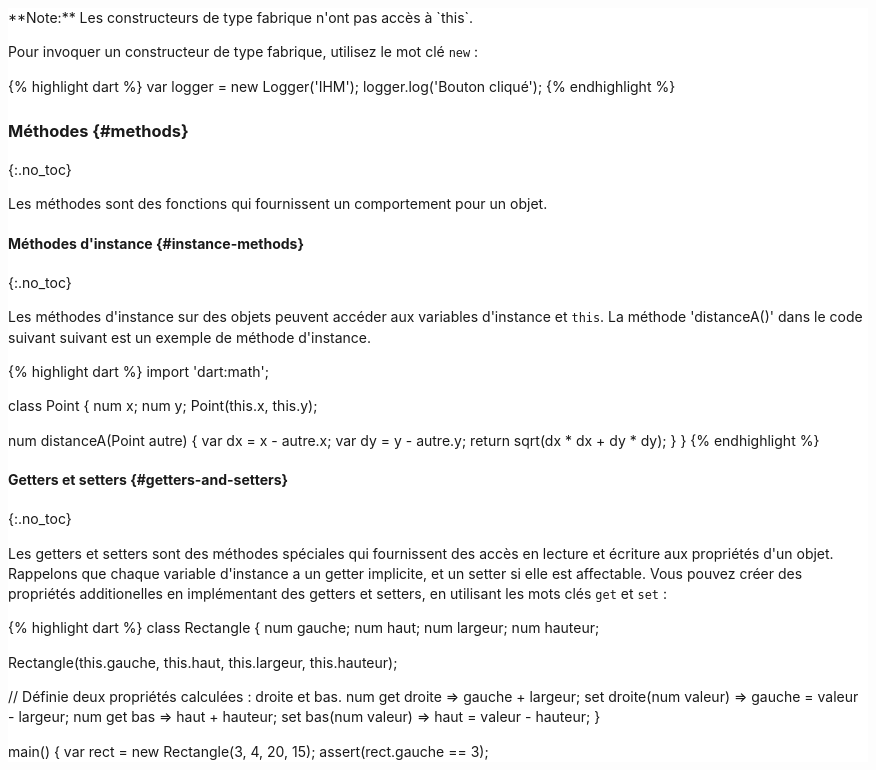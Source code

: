 <aside class="alert alert-info" markdown="1">
**Note:**
Les constructeurs de type fabrique n'ont pas accès à `this`.
</aside>

Pour invoquer un constructeur de type fabrique, utilisez le mot clé `new` :


{% highlight dart %}
var logger = new Logger('IHM');
logger.log('Bouton cliqué');
{% endhighlight %}


### Méthodes {#methods}
{:.no_toc}

Les méthodes sont des fonctions qui fournissent un comportement pour un objet.

#### Méthodes d'instance {#instance-methods}
{:.no_toc}

Les méthodes d'instance sur des objets peuvent accéder aux variables d'instance et `this`.
La méthode 'distanceA()' dans le code suivant suivant est un exemple de méthode d'instance.


{% highlight dart %}
import 'dart:math';

class Point {
  num x;
  num y;
  Point(this.x, this.y);

  num distanceA(Point autre) {
    var dx = x - autre.x;
    var dy = y - autre.y;
    return sqrt(dx * dx + dy * dy);
  }
}
{% endhighlight %}

#### Getters et setters {#getters-and-setters}
{:.no_toc}

Les getters et setters sont des méthodes spéciales qui fournissent des accès
en lecture et écriture aux propriétés d'un objet. Rappelons que chaque
variable d'instance a un getter implicite, et un setter si elle est affectable.
Vous pouvez créer des propriétés additionelles en implémentant des getters 
et setters, en utilisant les mots clés `get` et `set` :


{% highlight dart %}
class Rectangle {
  num gauche;
  num haut;
  num largeur;
  num hauteur;

  Rectangle(this.gauche, this.haut, this.largeur, this.hauteur);

  // Définie deux propriétés calculées : droite et bas.
  num get droite             => gauche + largeur;
      set droite(num valeur)  => gauche = valeur - largeur;
  num get bas            => haut + hauteur;
      set bas(num valeur) => haut = valeur - hauteur;
}

main() {
  var rect = new Rectangle(3, 4, 20, 15);
  assert(rect.gauche == 3);